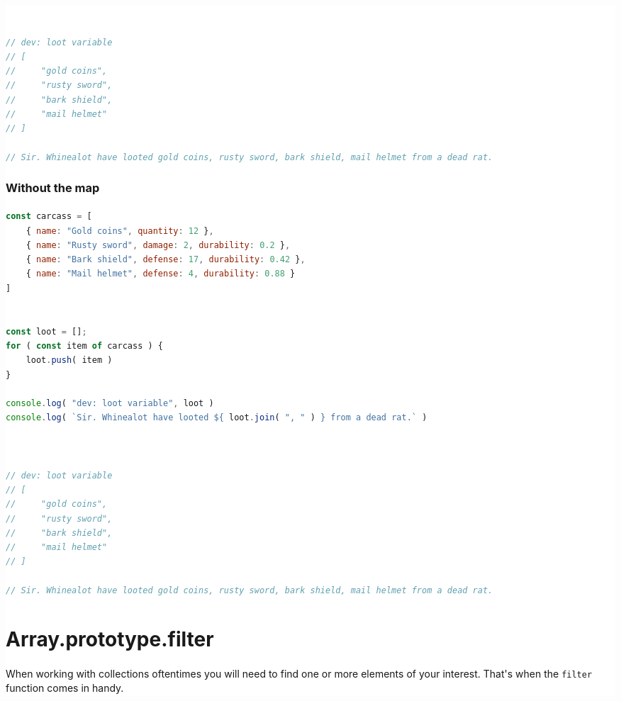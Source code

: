 ```javascript


// dev: loot variable
// [
//     "gold coins",
//     "rusty sword",
//     "bark shield", 
//     "mail helmet" 
// ]

// Sir. Whinealot have looted gold coins, rusty sword, bark shield, mail helmet from a dead rat.
```

### Without the map
```javascript
const carcass = [
    { name: "Gold coins", quantity: 12 },
    { name: "Rusty sword", damage: 2, durability: 0.2 },
    { name: "Bark shield", defense: 17, durability: 0.42 },
    { name: "Mail helmet", defense: 4, durability: 0.88 }
]


const loot = [];
for ( const item of carcass ) {
    loot.push( item )
}

console.log( "dev: loot variable", loot )
console.log( `Sir. Whinealot have looted ${ loot.join( ", " ) } from a dead rat.` )



// dev: loot variable
// [
//     "gold coins",
//     "rusty sword",
//     "bark shield", 
//     "mail helmet" 
// ]

// Sir. Whinealot have looted gold coins, rusty sword, bark shield, mail helmet from a dead rat.
```
  

# Array.prototype.filter
When working with collections oftentimes you will need to find one or more elements of your interest.
That's when the `filter` function comes in handy.
